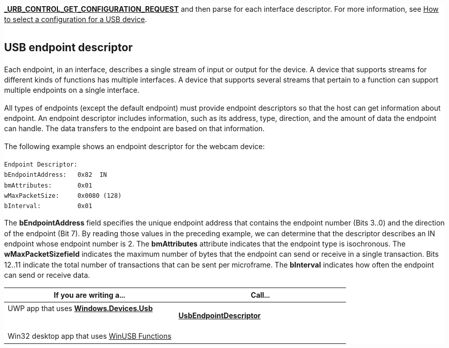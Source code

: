 <p><a href="https://msdn.microsoft.com/library/windows/hardware/ff540365" data-raw-source="[&lt;strong&gt;_URB_CONTROL_GET_CONFIGURATION_REQUEST&lt;/strong&gt;](https://msdn.microsoft.com/library/windows/hardware/ff540365)"><strong>_URB_CONTROL_GET_CONFIGURATION_REQUEST</strong></a> and then parse for each interface descriptor. For more information, see <a href="how-to-select-a-configuration-for-a-usb-device.md" data-raw-source="[How to select a configuration for a USB device](how-to-select-a-configuration-for-a-usb-device.md)">How to select a configuration for a USB device</a>.</p></td>
</tr>
</tbody>
</table>

 

## USB endpoint descriptor


Each endpoint, in an interface, describes a single stream of input or output for the device. A device that supports streams for different kinds of functions has multiple interfaces. A device that supports several streams that pertain to a function can support multiple endpoints on a single interface.

All types of endpoints (except the default endpoint) must provide endpoint descriptors so that the host can get information about endpoint. An endpoint descriptor includes information, such as its address, type, direction, and the amount of data the endpoint can handle. The data transfers to the endpoint are based on that information.

The following example shows an endpoint descriptor for the webcam device:

``` syntax
Endpoint Descriptor:
bEndpointAddress:   0x82  IN
bmAttributes:       0x01
wMaxPacketSize:     0x0080 (128)
bInterval:          0x01
```

The **bEndpointAddress** field specifies the unique endpoint address that contains the endpoint number (Bits 3..0) and the direction of the endpoint (Bit 7). By reading those values in the preceding example, we can determine that the descriptor describes an IN endpoint whose endpoint number is 2. The **bmAttributes** attribute indicates that the endpoint type is isochronous. The **wMaxPacketSizefield** indicates the maximum number of bytes that the endpoint can send or receive in a single transaction. Bits 12..11 indicate the total number of transactions that can be sent per microframe. The **bInterval** indicates how often the endpoint can send or receive data.

<table>
<colgroup>
<col width="50%" />
<col width="50%" />
</colgroup>
<thead>
<tr class="header">
<th>If you are writing a...</th>
<th>Call...</th>
</tr>
</thead>
<tbody>
<tr class="odd">
<td>UWP app that uses <a href="https://msdn.microsoft.com/library/windows/apps/dn278466" data-raw-source="[&lt;strong&gt;Windows.Devices.Usb&lt;/strong&gt;](https://msdn.microsoft.com/library/windows/apps/dn278466)"><strong>Windows.Devices.Usb</strong></a></td>
<td><p><a href="https://msdn.microsoft.com/library/windows/apps/dn264052" data-raw-source="[&lt;strong&gt;UsbEndpointDescriptor&lt;/strong&gt;](https://msdn.microsoft.com/library/windows/apps/dn264052)"><strong>UsbEndpointDescriptor</strong></a></p></td>
</tr>
<tr class="even">
<td>Win32 desktop app that uses <a href="https://msdn.microsoft.com/library/windows/hardware/ff540046#winusb" data-raw-source="[WinUSB Functions](https://msdn.microsoft.com/library/windows/hardware/ff540046#winusb)">WinUSB Functions</a></td>